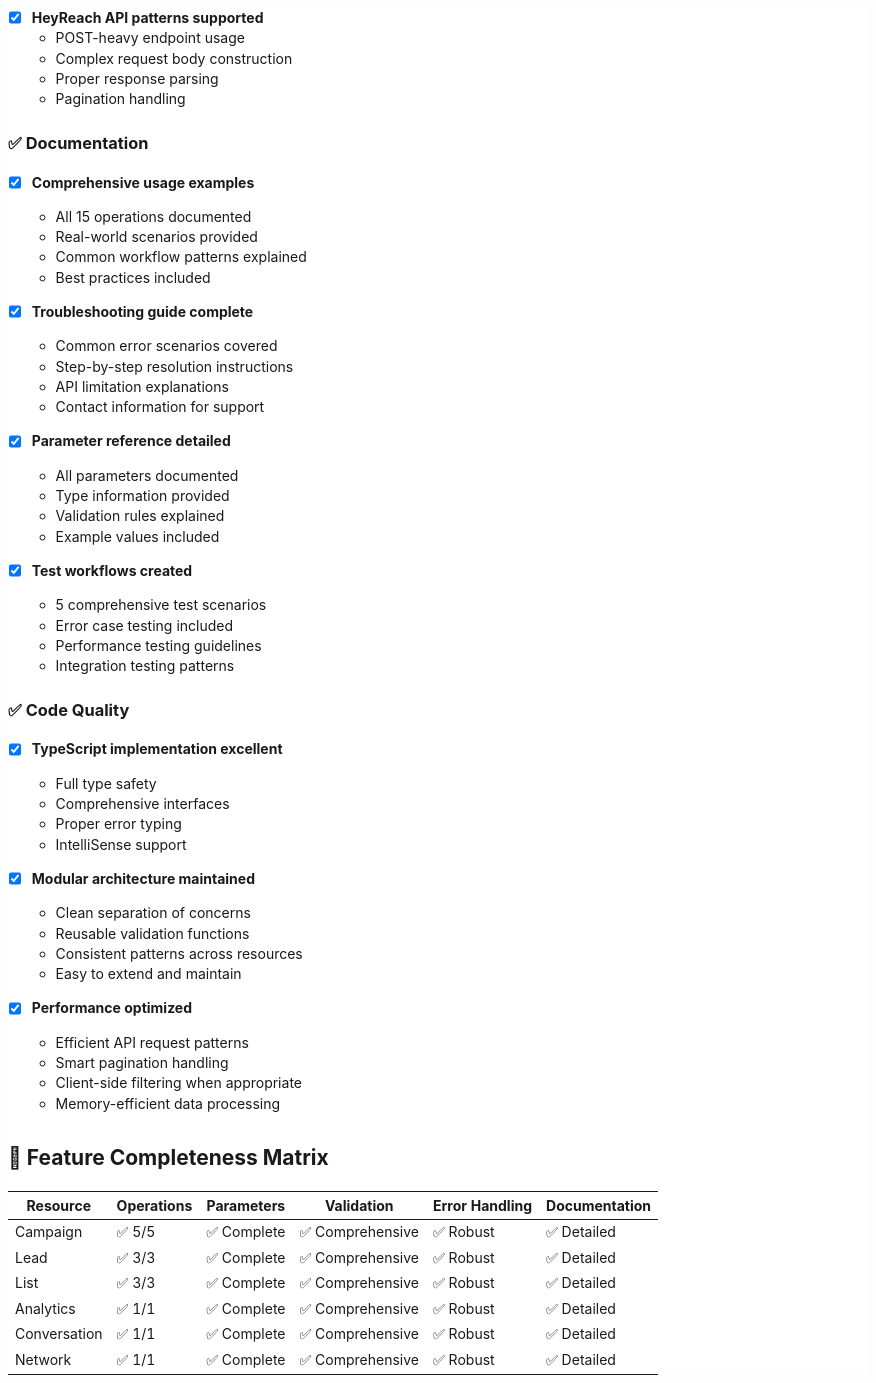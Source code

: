 - [x] **HeyReach API patterns supported**
  - POST-heavy endpoint usage
  - Complex request body construction
  - Proper response parsing
  - Pagination handling

### ✅ Documentation
- [x] **Comprehensive usage examples**
  - All 15 operations documented
  - Real-world scenarios provided
  - Common workflow patterns explained
  - Best practices included

- [x] **Troubleshooting guide complete**
  - Common error scenarios covered
  - Step-by-step resolution instructions
  - API limitation explanations
  - Contact information for support

- [x] **Parameter reference detailed**
  - All parameters documented
  - Type information provided
  - Validation rules explained
  - Example values included

- [x] **Test workflows created**
  - 5 comprehensive test scenarios
  - Error case testing included
  - Performance testing guidelines
  - Integration testing patterns

### ✅ Code Quality
- [x] **TypeScript implementation excellent**
  - Full type safety
  - Comprehensive interfaces
  - Proper error typing
  - IntelliSense support

- [x] **Modular architecture maintained**
  - Clean separation of concerns
  - Reusable validation functions
  - Consistent patterns across resources
  - Easy to extend and maintain

- [x] **Performance optimized**
  - Efficient API request patterns
  - Smart pagination handling
  - Client-side filtering when appropriate
  - Memory-efficient data processing

## 🎯 Feature Completeness Matrix

| Resource | Operations | Parameters | Validation | Error Handling | Documentation |
|----------|------------|------------|------------|----------------|---------------|
| Campaign | ✅ 5/5 | ✅ Complete | ✅ Comprehensive | ✅ Robust | ✅ Detailed |
| Lead | ✅ 3/3 | ✅ Complete | ✅ Comprehensive | ✅ Robust | ✅ Detailed |
| List | ✅ 3/3 | ✅ Complete | ✅ Comprehensive | ✅ Robust | ✅ Detailed |
| Analytics | ✅ 1/1 | ✅ Complete | ✅ Comprehensive | ✅ Robust | ✅ Detailed |
| Conversation | ✅ 1/1 | ✅ Complete | ✅ Comprehensive | ✅ Robust | ✅ Detailed |
| Network | ✅ 1/1 | ✅ Complete | ✅ Comprehensive | ✅ Robust | ✅ Detailed |
